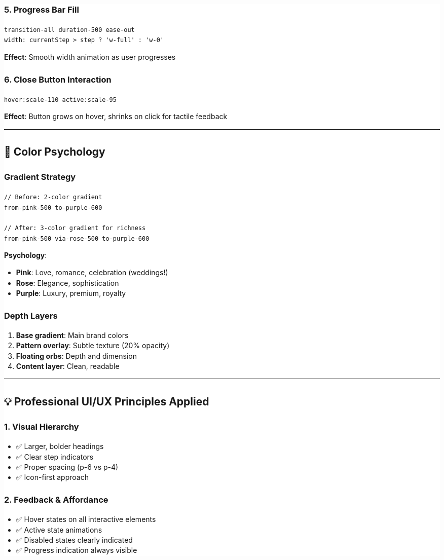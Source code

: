 ### 5. **Progress Bar Fill**
```tsx
transition-all duration-500 ease-out
width: currentStep > step ? 'w-full' : 'w-0'
```
**Effect**: Smooth width animation as user progresses

### 6. **Close Button Interaction**
```tsx
hover:scale-110 active:scale-95
```
**Effect**: Button grows on hover, shrinks on click for tactile feedback

---

## 🎨 Color Psychology

### Gradient Strategy
```tsx
// Before: 2-color gradient
from-pink-500 to-purple-600

// After: 3-color gradient for richness
from-pink-500 via-rose-500 to-purple-600
```

**Psychology**:
- **Pink**: Love, romance, celebration (weddings!)
- **Rose**: Elegance, sophistication
- **Purple**: Luxury, premium, royalty

### Depth Layers
1. **Base gradient**: Main brand colors
2. **Pattern overlay**: Subtle texture (20% opacity)
3. **Floating orbs**: Depth and dimension
4. **Content layer**: Clean, readable

---

## 💡 Professional UI/UX Principles Applied

### 1. **Visual Hierarchy**
- ✅ Larger, bolder headings
- ✅ Clear step indicators
- ✅ Proper spacing (p-6 vs p-4)
- ✅ Icon-first approach

### 2. **Feedback & Affordance**
- ✅ Hover states on all interactive elements
- ✅ Active state animations
- ✅ Disabled states clearly indicated
- ✅ Progress indication always visible
